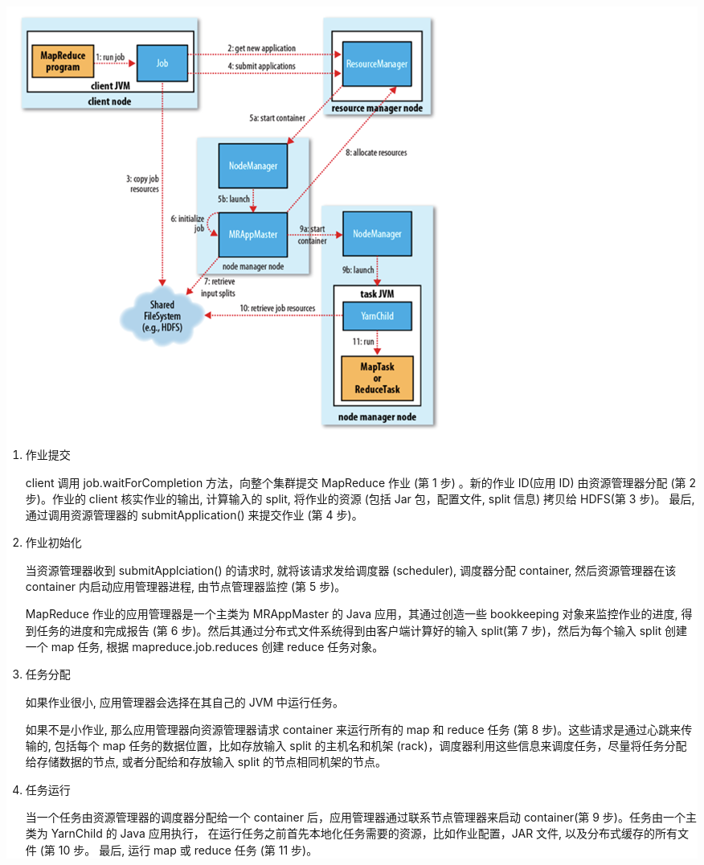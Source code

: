 ![](./Yarn.resource/yarn工作原理.png)

1. 作业提交

   client 调用 job.waitForCompletion 方法，向整个集群提交 MapReduce 作业 (第 1 步) 。新的作业 ID(应用 ID) 由资源管理器分配 (第 2 步)。作业的 client 核实作业的输出, 计算输入的 split, 将作业的资源 (包括 Jar 包，配置文件, split 信息) 拷贝给 HDFS(第 3 步)。 最后, 通过调用资源管理器的 submitApplication() 来提交作业 (第 4 步)。

2. 作业初始化

   当资源管理器收到 submitApplciation() 的请求时, 就将该请求发给调度器 (scheduler), 调度器分配 container, 然后资源管理器在该 container 内启动应用管理器进程, 由节点管理器监控 (第 5 步)。

   MapReduce 作业的应用管理器是一个主类为 MRAppMaster 的 Java 应用，其通过创造一些 bookkeeping 对象来监控作业的进度, 得到任务的进度和完成报告 (第 6 步)。然后其通过分布式文件系统得到由客户端计算好的输入 split(第 7 步)，然后为每个输入 split 创建一个 map 任务, 根据 mapreduce.job.reduces 创建 reduce 任务对象。

3. 任务分配

   如果作业很小, 应用管理器会选择在其自己的 JVM 中运行任务。

   如果不是小作业, 那么应用管理器向资源管理器请求 container 来运行所有的 map 和 reduce 任务 (第 8 步)。这些请求是通过心跳来传输的, 包括每个 map 任务的数据位置，比如存放输入 split 的主机名和机架 (rack)，调度器利用这些信息来调度任务，尽量将任务分配给存储数据的节点, 或者分配给和存放输入 split 的节点相同机架的节点。

4. 任务运行

   当一个任务由资源管理器的调度器分配给一个 container 后，应用管理器通过联系节点管理器来启动 container(第 9 步)。任务由一个主类为 YarnChild 的 Java 应用执行， 在运行任务之前首先本地化任务需要的资源，比如作业配置，JAR 文件, 以及分布式缓存的所有文件 (第 10 步。 最后, 运行 map 或 reduce 任务 (第 11 步)。
